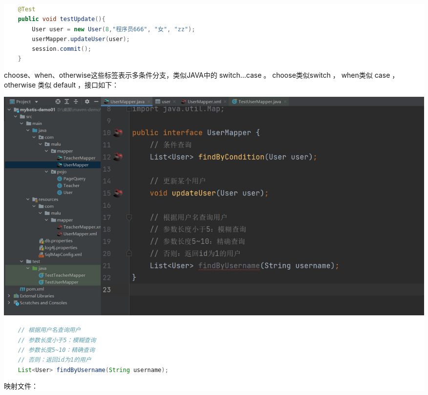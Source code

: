 ```java
    @Test
    public void testUpdate(){
        User user = new User(8,"程序员666", "女", "zz");
        userMapper.updateUser(user);
        session.commit();
    }
```





choose、when、otherwise这些标签表示多条件分支，类似JAVA中的 switch...case 。 choose类似switch ， when类似 case ， otherwise 类似 default ，接口如下：

![1721794244787](./assets/1721794244787.png)

```java
    // 根据用户名查询用户
    // 参数长度小于5：模糊查询
    // 参数长度5~10：精确查询
    // 否则：返回id为1的用户
    List<User> findByUsername(String username);
```



映射文件：
